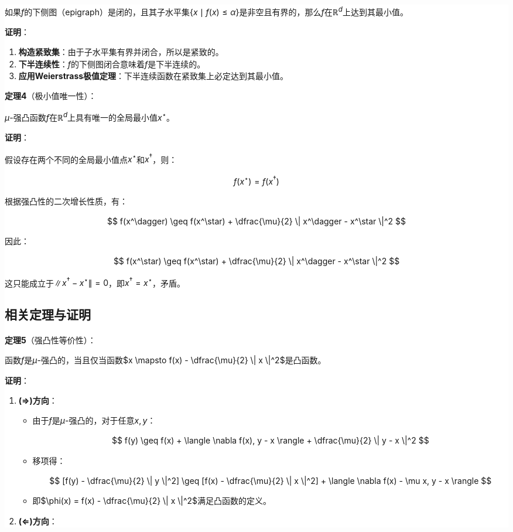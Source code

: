 如果$f$的下侧图（epigraph）是闭的，且其子水平集$\{ x \mid f(x) \leq \alpha \}$是非空且有界的，那么$f$在$\mathbb{R}^d$上达到其最小值。

**证明**：

1. **构造紧致集**：由于子水平集有界并闭合，所以是紧致的。
2. **下半连续性**：$f$的下侧图闭合意味着$f$是下半连续的。
3. **应用Weierstrass极值定理**：下半连续函数在紧致集上必定达到其最小值。

**定理4**（极小值唯一性）：

$\mu$-强凸函数$f$在$\mathbb{R}^d$上具有唯一的全局最小值$x^\star$。

**证明**：

假设存在两个不同的全局最小值点$x^\star$和$x^\dagger$，则：

$$
f(x^\star) = f(x^\dagger)
$$

根据强凸性的二次增长性质，有：

$$
f(x^\dagger) \geq f(x^\star) + \dfrac{\mu}{2} \| x^\dagger - x^\star \|^2
$$

因此：

$$
f(x^\star) \geq f(x^\star) + \dfrac{\mu}{2} \| x^\dagger - x^\star \|^2
$$

这只能成立于$\| x^\dagger - x^\star \| = 0$，即$x^\dagger = x^\star$，矛盾。

## 相关定理与证明

**定理5**（强凸性等价性）：

函数$f$是$\mu$-强凸的，当且仅当函数$x \mapsto f(x) - \dfrac{\mu}{2} \| x \|^2$是凸函数。

**证明**：

1. **$(\Rightarrow)$方向**：

   - 由于$f$是$\mu$-强凸的，对于任意$x, y$：

     $$
     f(y) \geq f(x) + \langle \nabla f(x), y - x \rangle + \dfrac{\mu}{2} \| y - x \|^2
     $$

   - 移项得：

     $$
     [f(y) - \dfrac{\mu}{2} \| y \|^2] \geq [f(x) - \dfrac{\mu}{2} \| x \|^2] + \langle \nabla f(x) - \mu x, y - x \rangle
     $$

   - 即$\phi(x) = f(x) - \dfrac{\mu}{2} \| x \|^2$满足凸函数的定义。

2. **$(\Leftarrow)$方向**：
